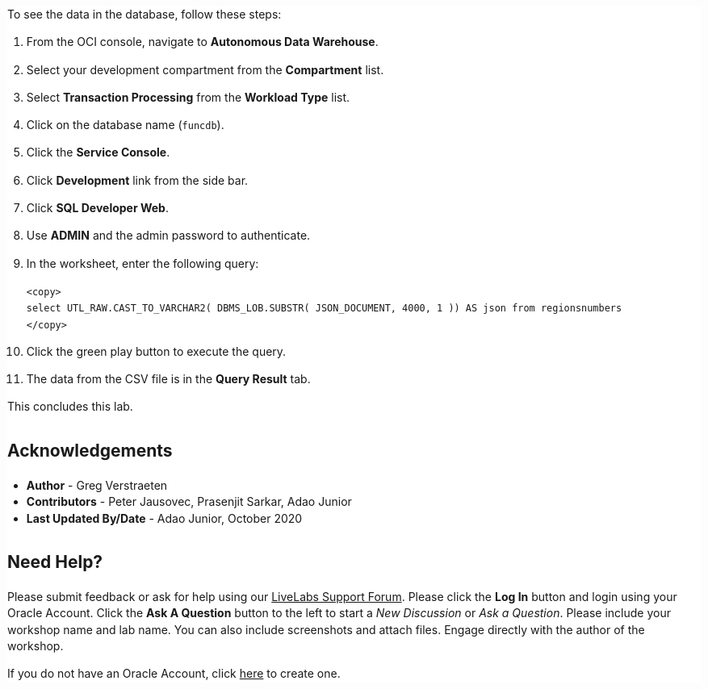 
To see the data in the database, follow these steps:

1. From the OCI console, navigate to **Autonomous Data Warehouse**.
2. Select your development compartment from the **Compartment** list.
3. Select **Transaction Processing** from the **Workload Type** list.
4. Click on the database name (`funcdb`).
5. Click the **Service Console**.
6. Click **Development** link from the side bar.
7. Click **SQL Developer Web**.
8. Use **ADMIN** and the admin password to authenticate.
9. In the worksheet, enter the following query:

    ```
    <copy>
    select UTL_RAW.CAST_TO_VARCHAR2( DBMS_LOB.SUBSTR( JSON_DOCUMENT, 4000, 1 )) AS json from regionsnumbers
    </copy>
    ```

10. Click the green play button to execute the query.

11. The data from the CSV file is in the **Query Result** tab.

This concludes this lab.

## Acknowledgements

- **Author** - Greg Verstraeten
- **Contributors** -  Peter Jausovec, Prasenjit Sarkar, Adao Junior
- **Last Updated By/Date** - Adao Junior, October 2020

## Need Help?

Please submit feedback or ask for help using our [LiveLabs Support Forum](https://community.oracle.com/tech/developers/categories/livelabsdiscussions). Please click the **Log In** button and login using your Oracle Account. Click the **Ask A Question** button to the left to start a *New Discussion* or *Ask a Question*.  Please include your workshop name and lab name.  You can also include screenshots and attach files.  Engage directly with the author of the workshop.

If you do not have an Oracle Account, click [here](https://profile.oracle.com/myprofile/account/create-account.jspx) to create one.
